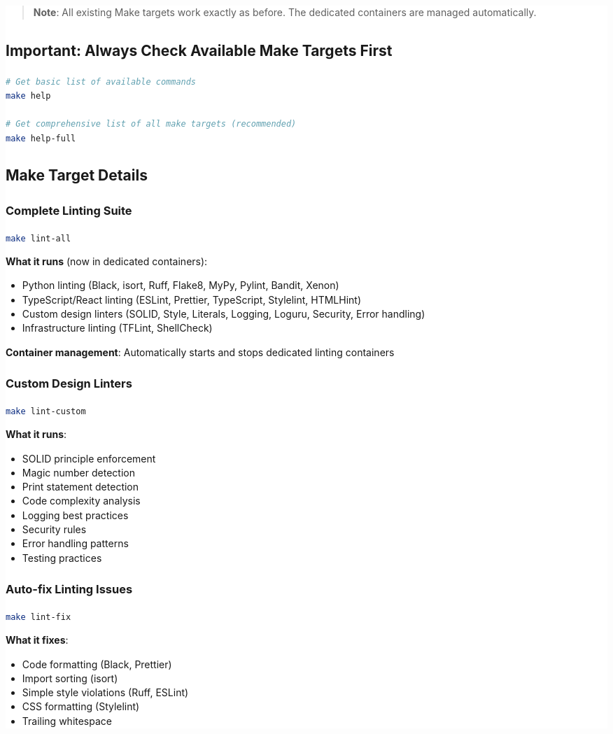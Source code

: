 > **Note**: All existing Make targets work exactly as before. The dedicated containers are managed automatically.

## Important: Always Check Available Make Targets First

```bash
# Get basic list of available commands
make help

# Get comprehensive list of all make targets (recommended)
make help-full
```

## Make Target Details

### Complete Linting Suite
```bash
make lint-all
```
**What it runs** (now in dedicated containers):
- Python linting (Black, isort, Ruff, Flake8, MyPy, Pylint, Bandit, Xenon)
- TypeScript/React linting (ESLint, Prettier, TypeScript, Stylelint, HTMLHint)
- Custom design linters (SOLID, Style, Literals, Logging, Loguru, Security, Error handling)
- Infrastructure linting (TFLint, ShellCheck)

**Container management**: Automatically starts and stops dedicated linting containers

### Custom Design Linters
```bash
make lint-custom
```
**What it runs**:
- SOLID principle enforcement
- Magic number detection
- Print statement detection
- Code complexity analysis
- Logging best practices
- Security rules
- Error handling patterns
- Testing practices

### Auto-fix Linting Issues
```bash
make lint-fix
```
**What it fixes**:
- Code formatting (Black, Prettier)
- Import sorting (isort)
- Simple style violations (Ruff, ESLint)
- CSS formatting (Stylelint)
- Trailing whitespace
